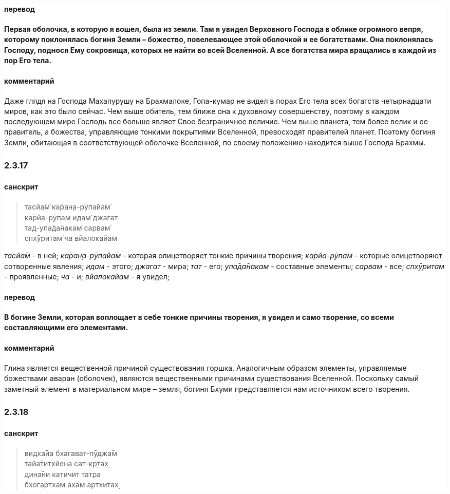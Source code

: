#### перевод

**Первая оболочка, в которую я вошел, была из земли. Там я увидел Верховного Господа в облике огромного вепря, которому поклонялась богиня Земли – божество, повелевающее этой оболочкой и ее богатствами. Она поклонялась Господу, поднося Ему сокровища, которых не найти во всей Вселенной. А все богатства мира вращались в каждой из пор Его тела.**

#### комментарий

Даже глядя на Господа Махапурушу на Брахмалоке, Гопа-кумар не видел в порах Его тела всех богатств четырнадцати миров, как это было сейчас. Чем выше обитель, тем ближе она к духовному совершенству, поэтому в каждом последующем мире Господь все больше являет Свое безграничное величие. Чем выше планета, тем более велик и ее правитель, а божества, управляющие тонкими покрытиями Вселенной, превосходят правителей планет. Поэтому богиня Земли, обитающая в соответствующей оболочке Вселенной, по своему положению находится выше Господа Брахмы.

### 2.3.17

#### санскрит

> тасйа̄м̇ ка̄ран̣а-рӯпа̄йа̄м̇<br/>
> ка̄рйа-рӯпам идам̇ джагат<br/>
> тад-упа̄да̄накам̇ сарвам̇<br/>
> спхӯритам̇ ча вйалокайам

_тасйа̄м_ - в ней;
_ка̄ран̣а-рӯпа̄йа̄м_ - которая олицетворяет тонкие причины творения;
_ка̄рйа-рӯпам_ - которые олицетворяют сотворенные явления;
_идам_ - этого;
_джагат_ - мира;
_тат_ - его;
_упа̄да̄накам_ - составные элементы;
_сарвам_ - все;
_спхӯритам_ - проявленные;
_ча_ - и;
_вйалокайам_ - я увидел;

#### перевод

**В богине Земли, которая воплощает в себе тонкие причины творения, я увидел и само творение, со всеми составляющими его элементами.**

#### комментарий

Глина является вещественной причиной существования горшка. Аналогичным образом элементы, управляемые божествами аваран (оболочек), являются вещественными причинами существования Вселенной. Поскольку самый заметный элемент в материальном мире – земля, богиня Бхуми представляется нам источником всего творения.

### 2.3.18

#### санскрит

> видха̄йа бхагават-пӯджа̄м̇<br/>
> тайа̄титхйена сат-кр̣тах̣<br/>
> дина̄ни катичит татра<br/>
> бхога̄ртхам ахам артхитах̣
